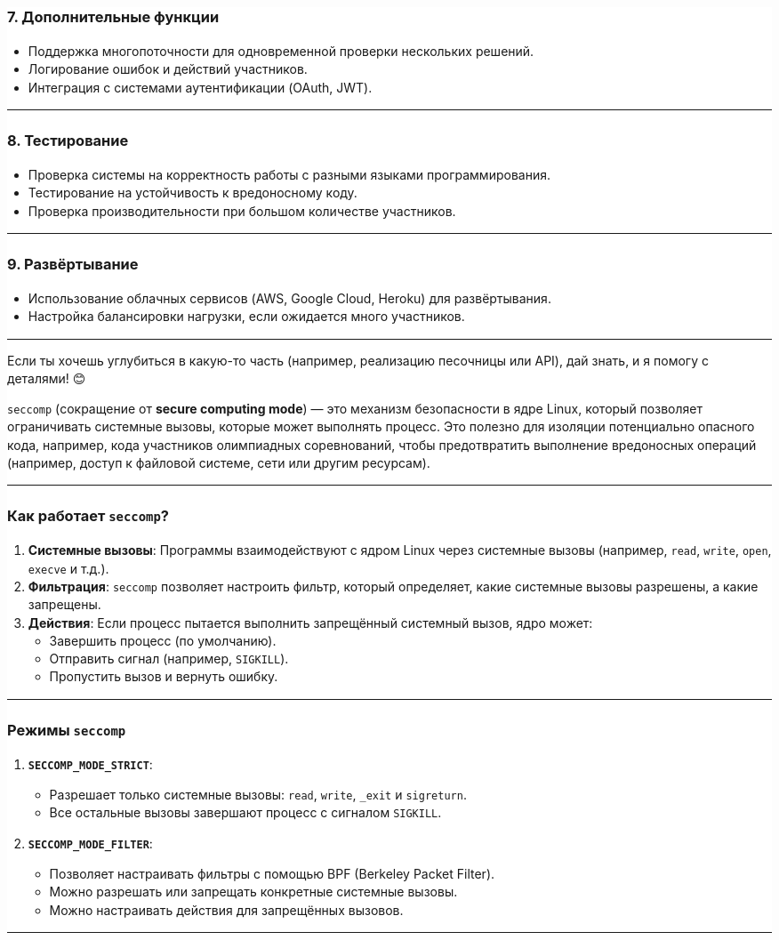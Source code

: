 ### 7. **Дополнительные функции**
   - Поддержка многопоточности для одновременной проверки нескольких решений.
   - Логирование ошибок и действий участников.
   - Интеграция с системами аутентификации (OAuth, JWT).

---

### 8. **Тестирование**
   - Проверка системы на корректность работы с разными языками программирования.
   - Тестирование на устойчивость к вредоносному коду.
   - Проверка производительности при большом количестве участников.

---

### 9. **Развёртывание**
   - Использование облачных сервисов (AWS, Google Cloud, Heroku) для развёртывания.
   - Настройка балансировки нагрузки, если ожидается много участников.

---

Если ты хочешь углубиться в какую-то часть (например, реализацию песочницы или API), дай знать, и я помогу с деталями! 😊


`seccomp` (сокращение от **secure computing mode**) — это механизм безопасности в ядре Linux, который позволяет ограничивать системные вызовы, которые может выполнять процесс. Это полезно для изоляции потенциально опасного кода, например, кода участников олимпиадных соревнований, чтобы предотвратить выполнение вредоносных операций (например, доступ к файловой системе, сети или другим ресурсам).

---

### Как работает `seccomp`?
1. **Системные вызовы**: Программы взаимодействуют с ядром Linux через системные вызовы (например, `read`, `write`, `open`, `execve` и т.д.).
2. **Фильтрация**: `seccomp` позволяет настроить фильтр, который определяет, какие системные вызовы разрешены, а какие запрещены.
3. **Действия**: Если процесс пытается выполнить запрещённый системный вызов, ядро может:
   - Завершить процесс (по умолчанию).
   - Отправить сигнал (например, `SIGKILL`).
   - Пропустить вызов и вернуть ошибку.

---

### Режимы `seccomp`
1. **`SECCOMP_MODE_STRICT`**:
   - Разрешает только системные вызовы: `read`, `write`, `_exit` и `sigreturn`.
   - Все остальные вызовы завершают процесс с сигналом `SIGKILL`.

2. **`SECCOMP_MODE_FILTER`**:
   - Позволяет настраивать фильтры с помощью BPF (Berkeley Packet Filter).
   - Можно разрешать или запрещать конкретные системные вызовы.
   - Можно настраивать действия для запрещённых вызовов.

---